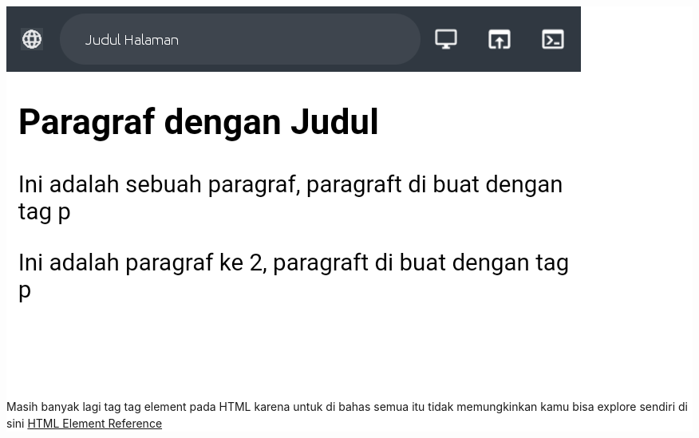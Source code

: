 ![Screenshot_20220727-161532_Trebuchet](Screenshot_20220727-161532_Trebuchet.png)

Masih banyak lagi tag tag element pada HTML karena untuk di bahas semua itu tidak memungkinkan kamu bisa explore sendiri di sini [HTML Element Reference](https://www.w3schools.com/tags/default.asp)
